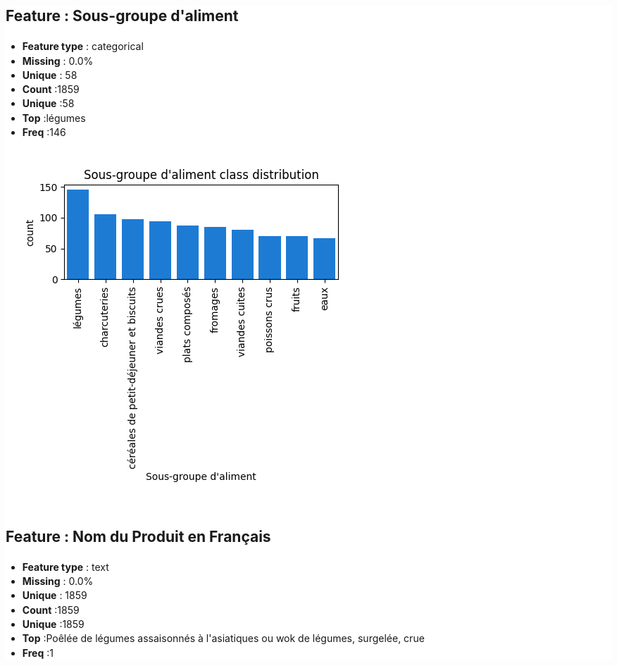 ## Feature : Sous-groupe d'aliment
- **Feature type** : categorical
- **Missing** : 0.0%
- **Unique** : 58
- **Count** :1859
- **Unique** :58
- **Top** :légumes
- **Freq** :146

![](Sous-groupe_daliment.png)
## Feature : Nom du Produit en Français
- **Feature type** : text
- **Missing** : 0.0%
- **Unique** : 1859
- **Count** :1859
- **Unique** :1859
- **Top** :Poêlée de légumes assaisonnés à l'asiatiques ou wok de légumes, surgelée, crue
- **Freq** :1
